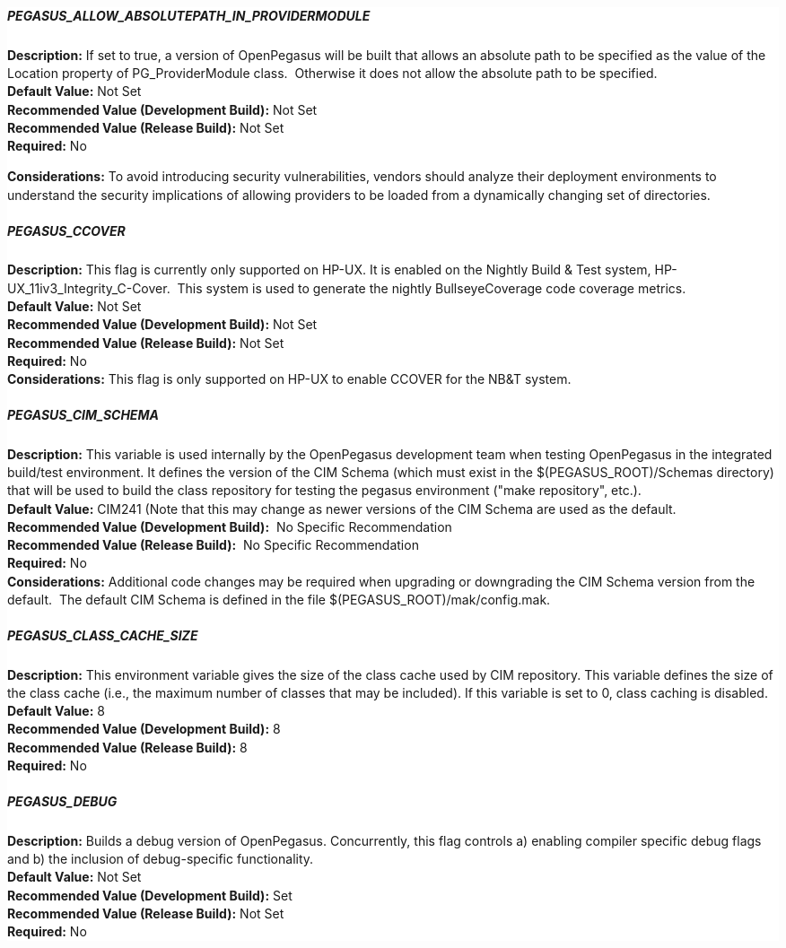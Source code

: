 ##### PEGASUS\_ALLOW\_ABSOLUTEPATH\_IN\_PROVIDERMODULE

**Description:** If set to true, a version of OpenPegasus will be built that allows an absolute path to be specified as the value of the Location property of PG\_ProviderModule class.  Otherwise it does not allow the absolute path to be specified.  
**Default Value:** Not Set  
**Recommended Value (Development Build):** Not Set  
**Recommended Value (Release Build):** Not Set  
**Required:** No

**Considerations:** To avoid introducing security vulnerabilities, vendors should analyze their deployment environments to understand the security implications of allowing providers to be loaded from a dynamically changing set of directories.  

##### PEGASUS\_CCOVER

**Description:** This flag is currently only supported on HP-UX. It is enabled on the Nightly Build & Test system, HP-UX\_11iv3\_Integrity\_C-Cover.  This system is used to generate the nightly BullseyeCoverage code coverage metrics.  
**Default Value:** Not Set  
**Recommended Value (Development Build):** Not Set  
**Recommended Value (Release Build):** Not Set  
**Required:** No  
**Considerations:** This flag is only supported on HP-UX to enable CCOVER for the NB&T system.  

##### PEGASUS\_CIM\_SCHEMA

**Description:** This variable is used internally by the OpenPegasus development team when testing OpenPegasus in the integrated build/test environment. It defines the version of the CIM Schema (which must exist in the $(PEGASUS\_ROOT)/Schemas directory) that will be used to build the class repository for testing the pegasus environment ("make repository", etc.).  
**Default Value:** CIM241 (Note that this may change as newer versions of the CIM Schema are used as the default.  
**Recommended Value (Development Build):**  No Specific Recommendation  
**Recommended Value (Release Build):**  No Specific Recommendation  
**Required:** No  
**Considerations:** Additional code changes may be required when upgrading or downgrading the CIM Schema version from the default.  The default CIM Schema is defined in the file $(PEGASUS\_ROOT)/mak/config.mak.  
  

##### PEGASUS\_CLASS\_CACHE\_SIZE

**Description:** This environment variable gives the size of the class cache used by CIM repository. This variable defines the size of the class cache (i.e., the maximum number of classes that may be included). If this variable is set to 0, class caching is disabled.  
**Default Value:** 8  
**Recommended Value (Development Build):** 8  
**Recommended Value (Release Build):** 8  
**Required:** No

##### PEGASUS\_DEBUG

**Description:** Builds a debug version of OpenPegasus. Concurrently, this flag controls a) enabling compiler specific debug flags and b) the inclusion of debug-specific functionality.  
**Default Value:** Not Set  
**Recommended Value (Development Build):** Set  
**Recommended Value (Release Build):** Not Set  
**Required:** No
